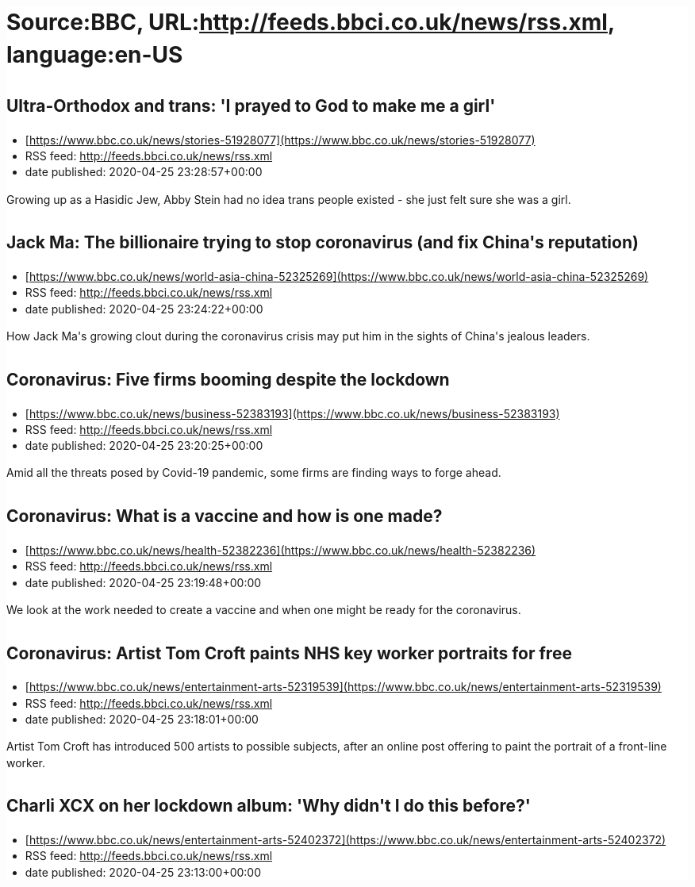 # Source:BBC, URL:http://feeds.bbci.co.uk/news/rss.xml, language:en-US

## Ultra-Orthodox and trans: 'I prayed to God to make me a girl'
 - [https://www.bbc.co.uk/news/stories-51928077](https://www.bbc.co.uk/news/stories-51928077)
 - RSS feed: http://feeds.bbci.co.uk/news/rss.xml
 - date published: 2020-04-25 23:28:57+00:00

Growing up as a Hasidic Jew, Abby Stein had no idea trans people existed - she just felt sure she was a girl.

## Jack Ma: The billionaire trying to stop coronavirus (and fix China's reputation)
 - [https://www.bbc.co.uk/news/world-asia-china-52325269](https://www.bbc.co.uk/news/world-asia-china-52325269)
 - RSS feed: http://feeds.bbci.co.uk/news/rss.xml
 - date published: 2020-04-25 23:24:22+00:00

How Jack Ma's growing clout during the coronavirus crisis may put him in the sights of China's jealous leaders.

## Coronavirus: Five firms booming despite the lockdown
 - [https://www.bbc.co.uk/news/business-52383193](https://www.bbc.co.uk/news/business-52383193)
 - RSS feed: http://feeds.bbci.co.uk/news/rss.xml
 - date published: 2020-04-25 23:20:25+00:00

Amid all the threats posed by Covid-19 pandemic, some firms are finding ways to forge ahead.

## Coronavirus: What is a vaccine and how is one made?
 - [https://www.bbc.co.uk/news/health-52382236](https://www.bbc.co.uk/news/health-52382236)
 - RSS feed: http://feeds.bbci.co.uk/news/rss.xml
 - date published: 2020-04-25 23:19:48+00:00

We look at the work needed to create a vaccine and when one might be ready for the coronavirus.

## Coronavirus: Artist Tom Croft paints NHS key worker portraits for free
 - [https://www.bbc.co.uk/news/entertainment-arts-52319539](https://www.bbc.co.uk/news/entertainment-arts-52319539)
 - RSS feed: http://feeds.bbci.co.uk/news/rss.xml
 - date published: 2020-04-25 23:18:01+00:00

Artist Tom Croft has introduced 500 artists to possible subjects, after an online post offering to paint the portrait of a front-line worker.

## Charli XCX on her lockdown album: 'Why didn't I do this before?'
 - [https://www.bbc.co.uk/news/entertainment-arts-52402372](https://www.bbc.co.uk/news/entertainment-arts-52402372)
 - RSS feed: http://feeds.bbci.co.uk/news/rss.xml
 - date published: 2020-04-25 23:13:00+00:00
